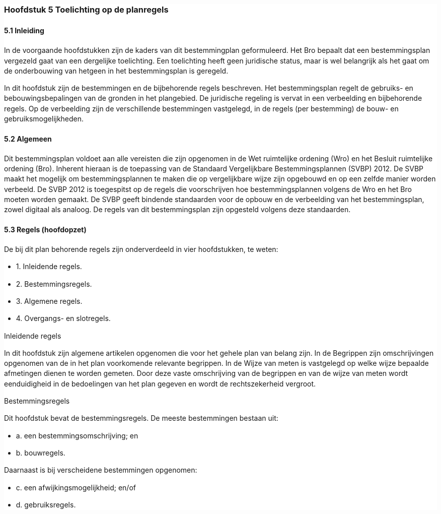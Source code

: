 ### Hoofdstuk 5 Toelichting op de planregels

#### 5\.1 Inleiding

In de voorgaande hoofdstukken zijn de kaders van dit bestemmingplan geformuleerd. Het Bro bepaalt dat een bestemmingsplan vergezeld gaat van een dergelijke toelichting. Een toelichting heeft geen juridische status, maar is wel belangrijk als het gaat om de onderbouwing van hetgeen in het bestemmingsplan is geregeld.

In dit hoofdstuk zijn de bestemmingen en de bijbehorende regels beschreven. Het bestemmingsplan regelt de gebruiks\- en bebouwingsbepalingen van de gronden in het plangebied. De juridische regeling is vervat in een verbeelding en bijbehorende regels. Op de verbeelding zijn de verschillende bestemmingen vastgelegd, in de regels (per bestemming) de bouw\- en gebruiksmogelijkheden.

#### 5\.2 Algemeen

Dit bestemmingsplan voldoet aan alle vereisten die zijn opgenomen in de Wet ruimtelijke ordening (Wro) en het Besluit ruimtelijke ordening (Bro). Inherent hieraan is de toepassing van de Standaard Vergelijkbare Bestemmingsplannen (SVBP) 2012\. De SVBP maakt het mogelijk om bestemmingsplannen te maken die op vergelijkbare wijze zijn opgebouwd en op een zelfde manier worden verbeeld. De SVBP 2012 is toegespitst op de regels die voorschrijven hoe bestemmingsplannen volgens de Wro en het Bro moeten worden gemaakt. De SVBP geeft bindende standaarden voor de opbouw en de verbeelding van het bestemmingsplan, zowel digitaal als analoog. De regels van dit bestemmingsplan zijn opgesteld volgens deze standaarden.

#### 5\.3 Regels (hoofdopzet)

De bij dit plan behorende regels zijn onderverdeeld in vier hoofdstukken, te weten:

* 1\. Inleidende regels.

* 2\. Bestemmingsregels.

* 3\. Algemene regels.

* 4\. Overgangs\- en slotregels.

Inleidende regels

In dit hoofdstuk zijn algemene artikelen opgenomen die voor het gehele plan van belang zijn. In de Begrippen zijn omschrijvingen opgenomen van de in het plan voorkomende relevante begrippen. In de Wijze van meten is vastgelegd op welke wijze bepaalde afmetingen dienen te worden gemeten. Door deze vaste omschrijving van de begrippen en van de wijze van meten wordt eenduidigheid in de bedoelingen van het plan gegeven en wordt de rechtszekerheid vergroot.

Bestemmingsregels

Dit hoofdstuk bevat de bestemmingsregels. De meeste bestemmingen bestaan uit:

* a. een bestemmingsomschrijving; en

* b. bouwregels.

Daarnaast is bij verscheidene bestemmingen opgenomen:

* c. een afwijkingsmogelijkheid; en/of

* d. gebruiksregels.
